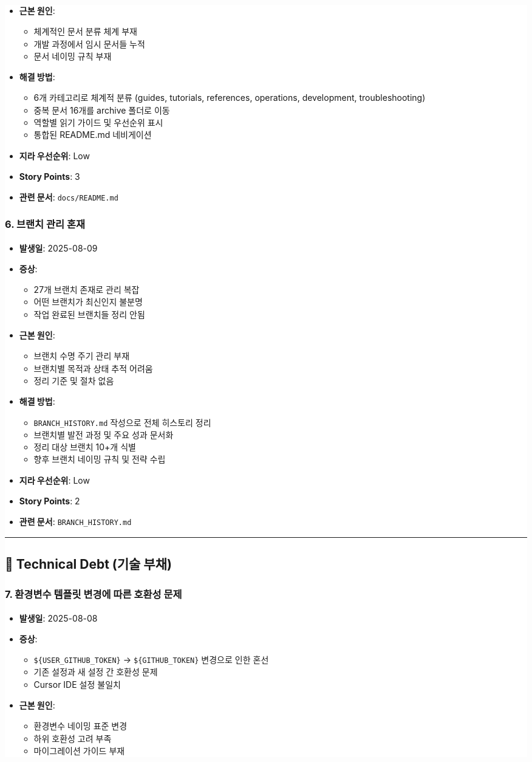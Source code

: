 - **근본 원인**:
  - 체계적인 문서 분류 체계 부재
  - 개발 과정에서 임시 문서들 누적
  - 문서 네이밍 규칙 부재

- **해결 방법**:
  - 6개 카테고리로 체계적 분류 (guides, tutorials, references, operations, development, troubleshooting)
  - 중복 문서 16개를 archive 폴더로 이동
  - 역할별 읽기 가이드 및 우선순위 표시
  - 통합된 README.md 네비게이션

- **지라 우선순위**: Low
- **Story Points**: 3
- **관련 문서**: `docs/README.md`

### 6. **브랜치 관리 혼재**
- **발생일**: 2025-08-09
- **증상**:
  - 27개 브랜치 존재로 관리 복잡
  - 어떤 브랜치가 최신인지 불분명
  - 작업 완료된 브랜치들 정리 안됨

- **근본 원인**:
  - 브랜치 수명 주기 관리 부재
  - 브랜치별 목적과 상태 추적 어려움
  - 정리 기준 및 절차 없음

- **해결 방법**:
  - `BRANCH_HISTORY.md` 작성으로 전체 히스토리 정리
  - 브랜치별 발전 과정 및 주요 성과 문서화
  - 정리 대상 브랜치 10+개 식별
  - 향후 브랜치 네이밍 규칙 및 전략 수립

- **지라 우선순위**: Low
- **Story Points**: 2
- **관련 문서**: `BRANCH_HISTORY.md`

---

## 🔧 Technical Debt (기술 부채)

### 7. **환경변수 템플릿 변경에 따른 호환성 문제**
- **발생일**: 2025-08-08
- **증상**:
  - `${USER_GITHUB_TOKEN}` → `${GITHUB_TOKEN}` 변경으로 인한 혼선
  - 기존 설정과 새 설정 간 호환성 문제
  - Cursor IDE 설정 불일치

- **근본 원인**:
  - 환경변수 네이밍 표준 변경
  - 하위 호환성 고려 부족
  - 마이그레이션 가이드 부재
